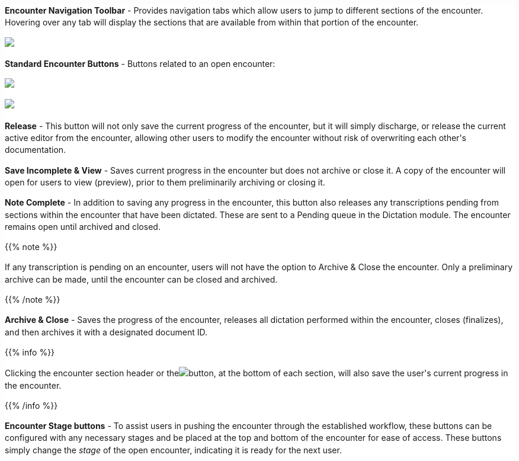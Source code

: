 



**Encounter Navigation Toolbar** - Provides navigation tabs which allow users to jump to different sections of the encounter. Hovering over any tab will display the sections that are available from within that portion of the encounter.







![](archiving-closing-re-archiving-encounters.images/image2.png)





**Standard Encounter Buttons** - Buttons related to an open encounter:

![](archiving-closing-re-archiving-encounters.images/image3.png)

![](archiving-closing-re-archiving-encounters.images/image4.png)



**Release** - This button will not only save the current progress of the encounter, but it will simply discharge, or release the current active editor from the encounter, allowing other users to modify the encounter without risk of overwriting each other's documentation.

**Save Incomplete & View** - Saves current progress in the encounter but does not archive or close it. A copy of the encounter will open for users to view (preview), prior to them preliminarily archiving or closing it.

**Note Complete** - In addition to saving any progress in the encounter, this button also releases any transcriptions pending from sections within the encounter that have been dictated. These are sent to a Pending queue in the Dictation module. The encounter remains open until archived and closed.

{{% note %}}

If any transcription is pending on an encounter, users will not have the option to Archive & Close the encounter. Only a preliminary archive can be made, until the encounter can be closed and archived.

{{% /note %}}


**Archive & Close** - Saves the progress of the encounter, releases all dictation performed within the encounter, closes (finalizes), and then archives it with a designated document ID.

{{% info %}}

Clicking the encounter section header or the![](archiving-closing-re-archiving-encounters.images/image5.png)button, at the bottom of each section, will also save the user's current progress in the encounter.

{{% /info %}}


**Encounter Stage buttons** - To assist users in pushing the encounter through the established workflow, these buttons can be configured with any necessary stages and be placed at the top and bottom of the encounter for ease of access. These buttons simply change the *stage* of the open encounter, indicating it is ready for the next user.
